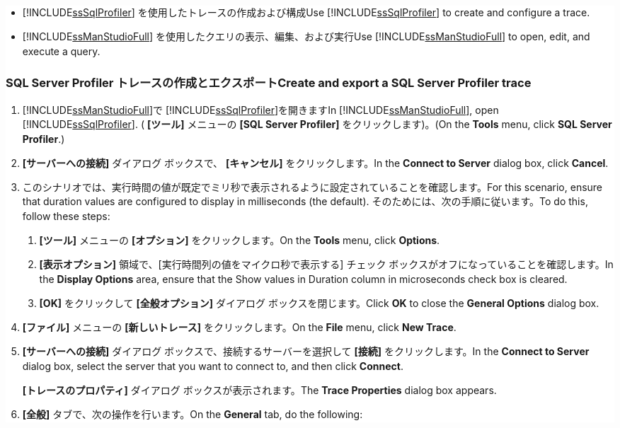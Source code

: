 -   <span data-ttu-id="19f16-109">[!INCLUDE[ssSqlProfiler](../../includes/sssqlprofiler-md.md)] を使用したトレースの作成および構成</span><span class="sxs-lookup"><span data-stu-id="19f16-109">Use [!INCLUDE[ssSqlProfiler](../../includes/sssqlprofiler-md.md)] to create and configure a trace.</span></span>  
  
-   <span data-ttu-id="19f16-110">[!INCLUDE[ssManStudioFull](../../includes/ssmanstudiofull-md.md)] を使用したクエリの表示、編集、および実行</span><span class="sxs-lookup"><span data-stu-id="19f16-110">Use [!INCLUDE[ssManStudioFull](../../includes/ssmanstudiofull-md.md)] to open, edit, and execute a query.</span></span>  
  
### <a name="create-and-export-a-sql-server-profiler-trace"></a><span data-ttu-id="19f16-111">SQL Server Profiler トレースの作成とエクスポート</span><span class="sxs-lookup"><span data-stu-id="19f16-111">Create and export a SQL Server Profiler trace</span></span>  
  
1.  <span data-ttu-id="19f16-112">[!INCLUDE[ssManStudioFull](../../includes/ssmanstudiofull-md.md)]で [!INCLUDE[ssSqlProfiler](../../includes/sssqlprofiler-md.md)]を開きます</span><span class="sxs-lookup"><span data-stu-id="19f16-112">In [!INCLUDE[ssManStudioFull](../../includes/ssmanstudiofull-md.md)], open [!INCLUDE[ssSqlProfiler](../../includes/sssqlprofiler-md.md)].</span></span> <span data-ttu-id="19f16-113">( **[ツール]** メニューの **[SQL Server Profiler]** をクリックします)。</span><span class="sxs-lookup"><span data-stu-id="19f16-113">(On the **Tools** menu, click **SQL Server Profiler**.)</span></span>  
  
2.  <span data-ttu-id="19f16-114">**[サーバーへの接続]** ダイアログ ボックスで、 **[キャンセル]** をクリックします。</span><span class="sxs-lookup"><span data-stu-id="19f16-114">In the **Connect to Server** dialog box, click **Cancel**.</span></span>  
  
3.  <span data-ttu-id="19f16-115">このシナリオでは、実行時間の値が既定でミリ秒で表示されるように設定されていることを確認します。</span><span class="sxs-lookup"><span data-stu-id="19f16-115">For this scenario, ensure that duration values are configured to display in milliseconds (the default).</span></span> <span data-ttu-id="19f16-116">そのためには、次の手順に従います。</span><span class="sxs-lookup"><span data-stu-id="19f16-116">To do this, follow these steps:</span></span>  
  
    1.  <span data-ttu-id="19f16-117">**[ツール]** メニューの **[オプション]** をクリックします。</span><span class="sxs-lookup"><span data-stu-id="19f16-117">On the **Tools** menu, click **Options**.</span></span>  
  
    2.  <span data-ttu-id="19f16-118">**[表示オプション]** 領域で、[実行時間列の値をマイクロ秒で表示する] チェック ボックスがオフになっていることを確認します。</span><span class="sxs-lookup"><span data-stu-id="19f16-118">In the **Display Options** area, ensure that the Show values in Duration column in microseconds check box is cleared.</span></span>  
  
    3.  <span data-ttu-id="19f16-119">**[OK]** をクリックして **[全般オプション]** ダイアログ ボックスを閉じます。</span><span class="sxs-lookup"><span data-stu-id="19f16-119">Click **OK** to close the **General Options** dialog box.</span></span>  
  
4.  <span data-ttu-id="19f16-120">**[ファイル]** メニューの **[新しいトレース]** をクリックします。</span><span class="sxs-lookup"><span data-stu-id="19f16-120">On the **File** menu, click **New Trace**.</span></span>  
  
5.  <span data-ttu-id="19f16-121">**[サーバーへの接続]** ダイアログ ボックスで、接続するサーバーを選択して **[接続]** をクリックします。</span><span class="sxs-lookup"><span data-stu-id="19f16-121">In the **Connect to Server** dialog box, select the server that you want to connect to, and then click **Connect**.</span></span>  
  
     <span data-ttu-id="19f16-122">**[トレースのプロパティ]** ダイアログ ボックスが表示されます。</span><span class="sxs-lookup"><span data-stu-id="19f16-122">The **Trace Properties** dialog box appears.</span></span>  
  
6.  <span data-ttu-id="19f16-123">**[全般]** タブで、次の操作を行います。</span><span class="sxs-lookup"><span data-stu-id="19f16-123">On the **General** tab, do the following:</span></span>  
  